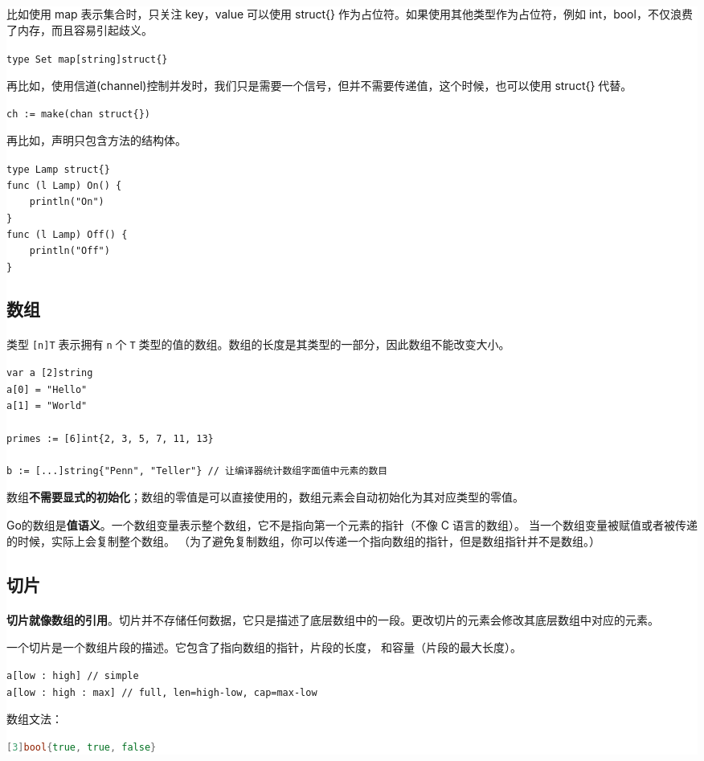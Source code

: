比如使用 map 表示集合时，只关注 key，value 可以使用 struct{} 作为占位符。如果使用其他类型作为占位符，例如 int，bool，不仅浪费了内存，而且容易引起歧义。

```
type Set map[string]struct{}
```

再比如，使用信道(channel)控制并发时，我们只是需要一个信号，但并不需要传递值，这个时候，也可以使用 struct{} 代替。

```
ch := make(chan struct{})
```

再比如，声明只包含方法的结构体。

```
type Lamp struct{}
func (l Lamp) On() {
	println("On")
}
func (l Lamp) Off() {
	println("Off")
}
```



## 数组

类型 `[n]T` 表示拥有 `n` 个 `T` 类型的值的数组。数组的长度是其类型的一部分，因此数组不能改变大小。

```golang
var a [2]string
a[0] = "Hello"
a[1] = "World"

primes := [6]int{2, 3, 5, 7, 11, 13}

b := [...]string{"Penn", "Teller"} // 让编译器统计数组字面值中元素的数目
```

数组**不需要显式的初始化**；数组的零值是可以直接使用的，数组元素会自动初始化为其对应类型的零值。

Go的数组是**值语义**。一个数组变量表示整个数组，它不是指向第一个元素的指针（不像 C 语言的数组）。 当一个数组变量被赋值或者被传递的时候，实际上会复制整个数组。 （为了避免复制数组，你可以传递一个指向数组的指针，但是数组指针并不是数组。）

## 切片

**切片就像数组的引用**。切片并不存储任何数据，它只是描述了底层数组中的一段。更改切片的元素会修改其底层数组中对应的元素。

一个切片是一个数组片段的描述。它包含了指向数组的指针，片段的长度， 和容量（片段的最大长度）。

```
a[low : high] // simple
a[low : high : max] // full, len=high-low, cap=max-low
```

数组文法：

```go
[3]bool{true, true, false}
```
